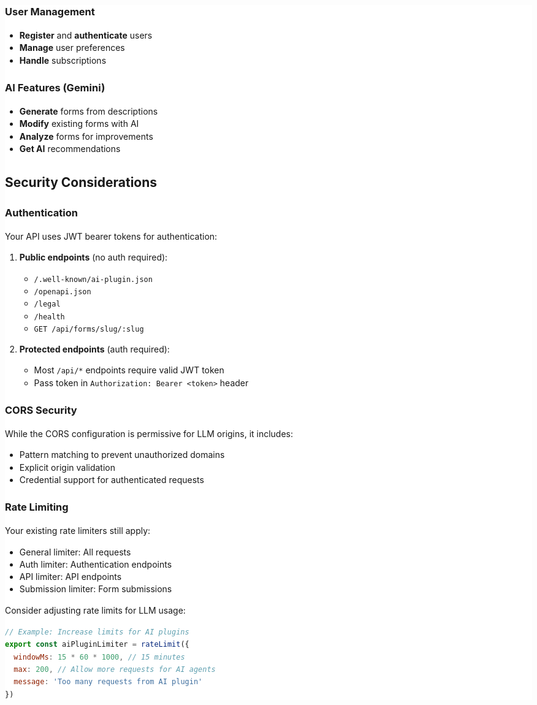 ### User Management
- **Register** and **authenticate** users
- **Manage** user preferences
- **Handle** subscriptions

### AI Features (Gemini)
- **Generate** forms from descriptions
- **Modify** existing forms with AI
- **Analyze** forms for improvements
- **Get AI** recommendations

## Security Considerations

### Authentication

Your API uses JWT bearer tokens for authentication:

1. **Public endpoints** (no auth required):
   - `/.well-known/ai-plugin.json`
   - `/openapi.json`
   - `/legal`
   - `/health`
   - `GET /api/forms/slug/:slug`

2. **Protected endpoints** (auth required):
   - Most `/api/*` endpoints require valid JWT token
   - Pass token in `Authorization: Bearer <token>` header

### CORS Security

While the CORS configuration is permissive for LLM origins, it includes:
- Pattern matching to prevent unauthorized domains
- Explicit origin validation
- Credential support for authenticated requests

### Rate Limiting

Your existing rate limiters still apply:
- General limiter: All requests
- Auth limiter: Authentication endpoints
- API limiter: API endpoints
- Submission limiter: Form submissions

Consider adjusting rate limits for LLM usage:

```javascript
// Example: Increase limits for AI plugins
export const aiPluginLimiter = rateLimit({
  windowMs: 15 * 60 * 1000, // 15 minutes
  max: 200, // Allow more requests for AI agents
  message: 'Too many requests from AI plugin'
})
```
